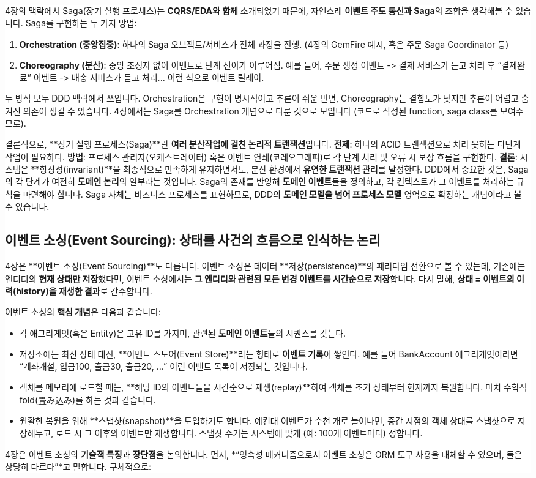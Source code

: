 4장의 맥락에서 Saga(장기 실행 프로세스)는 **CQRS/EDA와 함께** 소개되었기 때문에, 자연스레 **이벤트 주도 통신과 Saga**의 조합을 생각해볼 수 있습니다. Saga를 구현하는 두 가지 방법:

1. **Orchestration (중앙집중)**: 하나의 Saga 오브젝트/서비스가 전체 과정을 진행. (4장의 GemFire 예시, 혹은 주문 Saga Coordinator 등)
    
2. **Choreography (분산)**: 중앙 조정자 없이 이벤트로 단계 전이가 이루어짐. 예를 들어, 주문 생성 이벤트 -> 결제 서비스가 듣고 처리 후 “결제완료” 이벤트 -> 배송 서비스가 듣고 처리... 이런 식으로 이벤트 릴레이.
    

두 방식 모두 DDD 맥락에서 쓰입니다. Orchestration은 구현이 명시적이고 추론이 쉬운 반면, Choreography는 결합도가 낮지만 추론이 어렵고 숨겨진 의존이 생길 수 있습니다. 4장에서는 Saga를 Orchestration 개념으로 다룬 것으로 보입니다 (코드로 작성된 function, saga class를 보여주므로).

결론적으로, **장기 실행 프로세스(Saga)**란 **여러 분산작업에 걸친 논리적 트랜잭션**입니다. **전제**: 하나의 ACID 트랜잭션으로 처리 못하는 다단계 작업이 필요하다. **방법**: 프로세스 관리자(오케스트레이터) 혹은 이벤트 연쇄(코레오그래피)로 각 단계 처리 및 오류 시 보상 흐름을 구현한다. **결론**: 시스템은 **항상성(invariant)**을 최종적으로 만족하게 유지하면서도, 분산 환경에서 **유연한 트랜잭션 관리**를 달성한다. DDD에서 중요한 것은, Saga의 각 단계가 여전히 **도메인 논리**의 일부라는 것입니다. Saga의 존재를 반영해 **도메인 이벤트**들을 정의하고, 각 컨텍스트가 그 이벤트를 처리하는 규칙을 마련해야 합니다. Saga 자체는 비즈니스 프로세스를 표현하므로, DDD의 **도메인 모델을 넘어 프로세스 모델** 영역으로 확장하는 개념이라고 볼 수 있습니다.

## 이벤트 소싱(Event Sourcing): 상태를 사건의 흐름으로 인식하는 논리

4장은 **이벤트 소싱(Event Sourcing)**도 다룹니다. 이벤트 소싱은 데이터 **저장(persistence)**의 패러다임 전환으로 볼 수 있는데, 기존에는 엔티티의 **현재 상태만 저장**했다면, 이벤트 소싱에서는 **그 엔티티와 관련된 모든 변경 이벤트를 시간순으로 저장**합니다. 다시 말해, **상태 = 이벤트의 이력(history)을 재생한 결과**로 간주합니다.

이벤트 소싱의 **핵심 개념**은 다음과 같습니다:

- 각 애그리게잇(혹은 Entity)은 고유 ID를 가지며, 관련된 **도메인 이벤트**들의 시퀀스를 갖는다.
    
- 저장소에는 최신 상태 대신, **이벤트 스토어(Event Store)**라는 형태로 **이벤트 기록**이 쌓인다. 예를 들어 BankAccount 애그리게잇이라면 “계좌개설, 입금100, 출금30, 출금20, …” 이런 이벤트 목록이 저장되는 것입니다.
    
- 객체를 메모리에 로드할 때는, **해당 ID의 이벤트들을 시간순으로 재생(replay)**하여 객체를 초기 상태부터 현재까지 복원합니다. 마치 수학적 fold(畳み込み)를 하는 것과 같습니다.
    
- 원활한 복원을 위해 **스냅샷(snapshot)**을 도입하기도 합니다. 예컨대 이벤트가 수천 개로 늘어나면, 중간 시점의 객체 상태를 스냅샷으로 저장해두고, 로드 시 그 이후의 이벤트만 재생합니다. 스냅샷 주기는 시스템에 맞게 (예: 100개 이벤트마다) 정합니다.
    

4장은 이벤트 소싱의 **기술적 특징**과 **장단점**을 논의합니다. 먼저, *“영속성 메커니즘으로서 이벤트 소싱은 ORM 도구 사용을 대체할 수 있으며, 둘은 상당히 다르다”*고 말합니다. 구체적으로:

